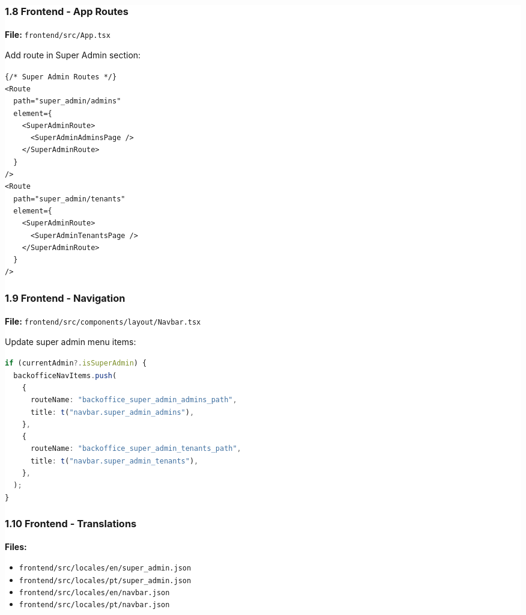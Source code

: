### 1.8 Frontend - App Routes

**File:** `frontend/src/App.tsx`

Add route in Super Admin section:

```tsx
{/* Super Admin Routes */}
<Route
  path="super_admin/admins"
  element={
    <SuperAdminRoute>
      <SuperAdminAdminsPage />
    </SuperAdminRoute>
  }
/>
<Route
  path="super_admin/tenants"
  element={
    <SuperAdminRoute>
      <SuperAdminTenantsPage />
    </SuperAdminRoute>
  }
/>
```

### 1.9 Frontend - Navigation

**File:** `frontend/src/components/layout/Navbar.tsx`

Update super admin menu items:

```typescript
if (currentAdmin?.isSuperAdmin) {
  backofficeNavItems.push(
    {
      routeName: "backoffice_super_admin_admins_path",
      title: t("navbar.super_admin_admins"),
    },
    {
      routeName: "backoffice_super_admin_tenants_path",
      title: t("navbar.super_admin_tenants"),
    },
  );
}
```

### 1.10 Frontend - Translations

**Files:**

- `frontend/src/locales/en/super_admin.json`
- `frontend/src/locales/pt/super_admin.json`
- `frontend/src/locales/en/navbar.json`
- `frontend/src/locales/pt/navbar.json`
